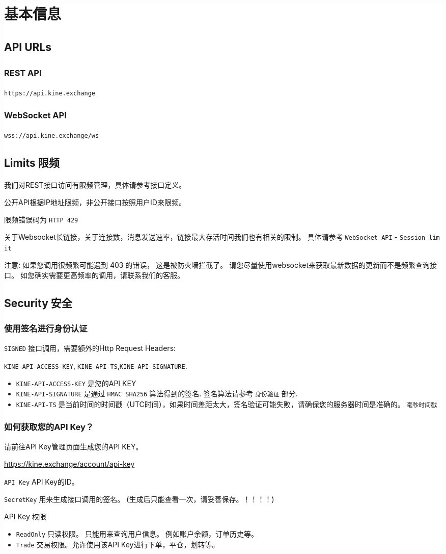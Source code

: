 # 基本信息

## API URLs

### REST API

`https://api.kine.exchange`

### WebSocket API

`wss://api.kine.exchange/ws`

## Limits 限频

我们对REST接口访问有限频管理，具体请参考接口定义。

公开API根据IP地址限频，非公开接口按照用户ID来限频。

限频错误码为  `HTTP 429` 

关于Websocket长链接，关于连接数，消息发送速率，链接最大存活时间我们也有相关的限制。
具体请参考 `WebSocket API` - `Session limit`

<aside class="warning">
注意: 
如果您调用很频繁可能遇到 403 的错误， 这是被防火墙拦截了。 请您尽量使用websocket来获取最新数据的更新而不是频繁查询接口。
如您确实需要更高频率的调用，请联系我们的客服。  
</aside>

## Security 安全

### 使用签名进行身份认证

`SIGNED` 接口调用，需要额外的Http Request Headers: 

`KINE-API-ACCESS-KEY`, `KINE-API-TS`,`KINE-API-SIGNATURE`.

* `KINE-API-ACCESS-KEY` 是您的API KEY
* `KINE-API-SIGNATURE` 是通过 `HMAC SHA256` 算法得到的签名. 签名算法请参考 `身份验证` 部分.
* `KINE-API-TS` 是当前时间的时间戳（UTC时间），如果时间差距太大，签名验证可能失败，请确保您的服务器时间是准确的。 `毫秒时间戳`

### 如何获取您的API Key？

请前往API Key管理页面生成您的API KEY。 

https://kine.exchange/account/api-key

`API Key` API Key的ID。

`SecretKey` 用来生成接口调用的签名。 (生成后只能查看一次，请妥善保存。！！！！)

API Key 权限

* `ReadOnly` 只读权限。 只能用来查询用户信息。 例如账户余额，订单历史等。
* `Trade` 交易权限。允许使用该API Key进行下单，平仓，划转等。
